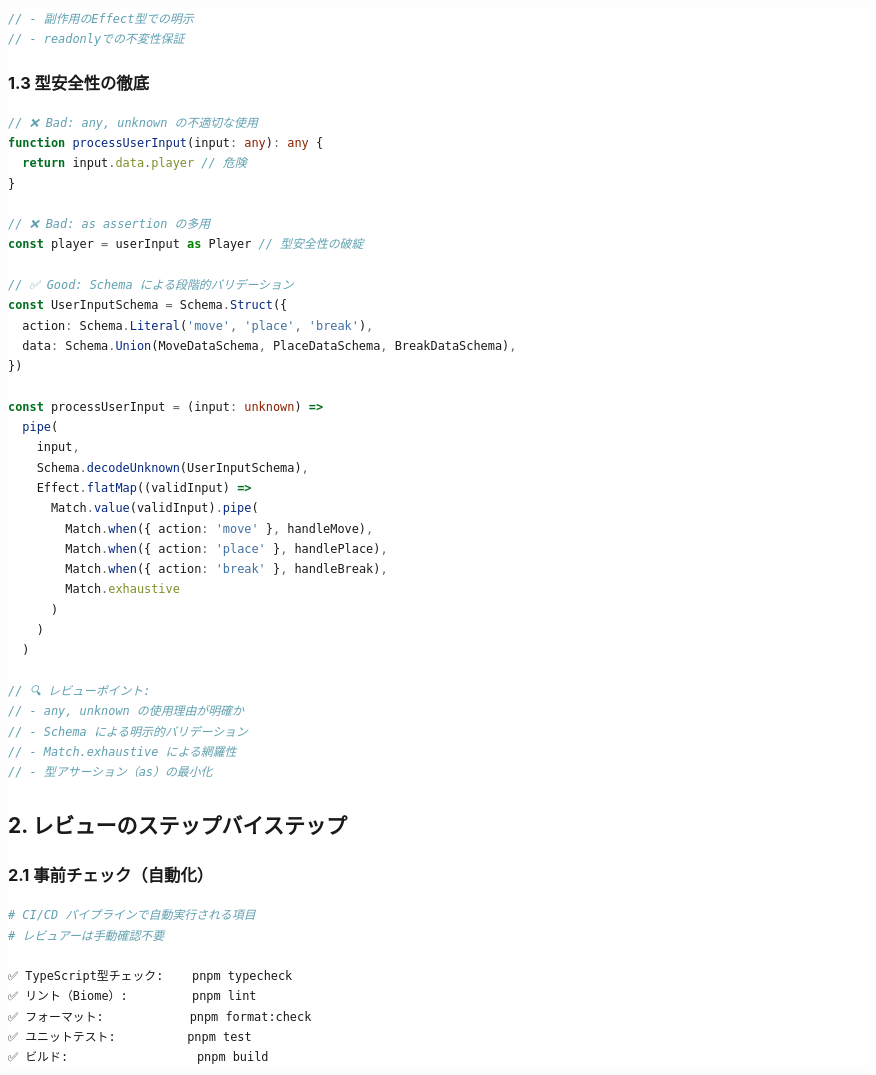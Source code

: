 ```typescript
// - 副作用のEffect型での明示
// - readonlyでの不変性保証
```

### 1.3 型安全性の徹底

```typescript
// ❌ Bad: any, unknown の不適切な使用
function processUserInput(input: any): any {
  return input.data.player // 危険
}

// ❌ Bad: as assertion の多用
const player = userInput as Player // 型安全性の破綻

// ✅ Good: Schema による段階的バリデーション
const UserInputSchema = Schema.Struct({
  action: Schema.Literal('move', 'place', 'break'),
  data: Schema.Union(MoveDataSchema, PlaceDataSchema, BreakDataSchema),
})

const processUserInput = (input: unknown) =>
  pipe(
    input,
    Schema.decodeUnknown(UserInputSchema),
    Effect.flatMap((validInput) =>
      Match.value(validInput).pipe(
        Match.when({ action: 'move' }, handleMove),
        Match.when({ action: 'place' }, handlePlace),
        Match.when({ action: 'break' }, handleBreak),
        Match.exhaustive
      )
    )
  )

// 🔍 レビューポイント:
// - any, unknown の使用理由が明確か
// - Schema による明示的バリデーション
// - Match.exhaustive による網羅性
// - 型アサーション（as）の最小化
```

## 2. レビューのステップバイステップ

### 2.1 事前チェック（自動化）

```bash
# CI/CD パイプラインで自動実行される項目
# レビュアーは手動確認不要

✅ TypeScript型チェック:    pnpm typecheck
✅ リント（Biome）:         pnpm lint
✅ フォーマット:            pnpm format:check
✅ ユニットテスト:          pnpm test
✅ ビルド:                  pnpm build
```
